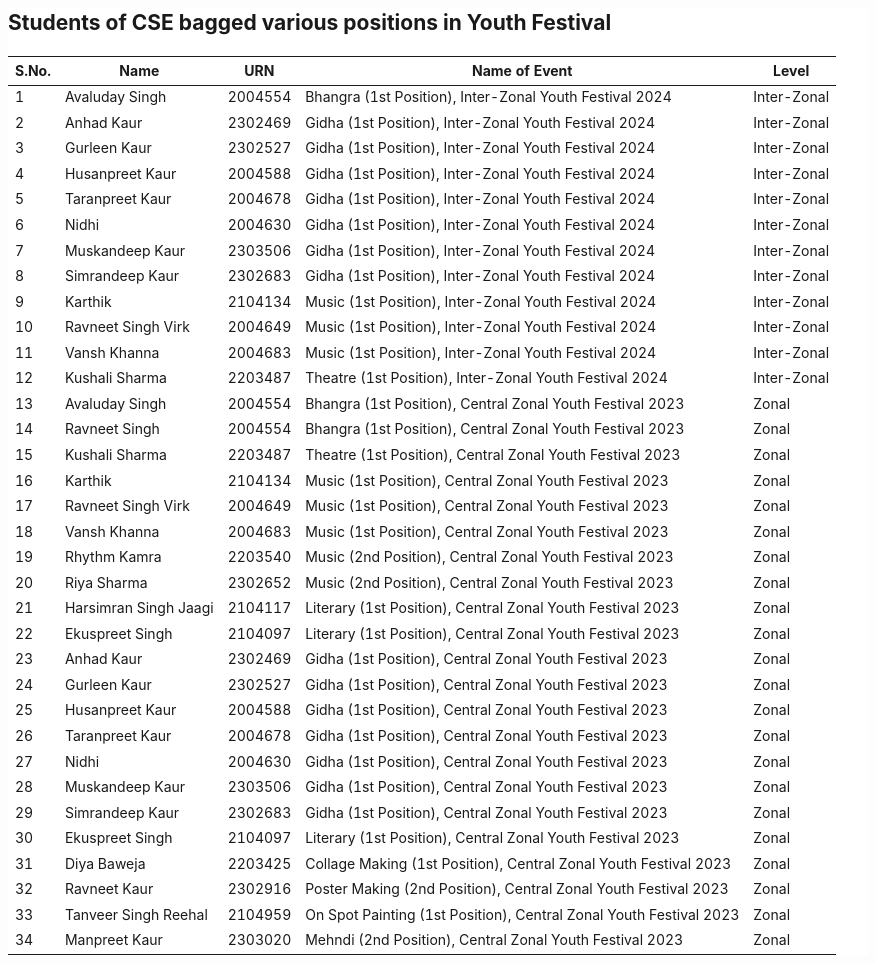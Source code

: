 
## Students of CSE bagged various positions in Youth Festival  

| S.No. | Name             | URN     | Name of Event                                                                           | Level |
|-------|------------------|---------|-----------------------------------------------------------------------------------------|-------|
| 1     | Avaluday Singh   | 2004554 | Bhangra  (1st Position), Inter-Zonal Youth Festival 2024           | Inter-Zonal |
| 2    | Anhad Kaur     |2302469    | Gidha   (1st Position), Inter-Zonal Youth Festival 2024           | Inter-Zonal |
| 3    | Gurleen Kaur     |2302527    | Gidha   (1st Position), Inter-Zonal Youth Festival 2024           | Inter-Zonal |
| 4    | Husanpreet Kaur     |2004588    | Gidha   (1st Position), Inter-Zonal Youth Festival 2024           | Inter-Zonal |
| 5     | Taranpreet Kaur   |2004678    | Gidha   (1st Position), Inter-Zonal Youth Festival 2024           | Inter-Zonal |
| 6     | Nidhi     |2004630    | Gidha   (1st Position), Inter-Zonal Youth Festival 2024           | Inter-Zonal |
| 7     | Muskandeep Kaur     |2303506    | Gidha   (1st Position), Inter-Zonal Youth Festival 2024           | Inter-Zonal |
| 8     |Simrandeep Kaur     |2302683     | Gidha   (1st Position), Inter-Zonal Youth Festival 2024           | Inter-Zonal |
| 9     | Karthik    |2104134 | Music  (1st Position), Inter-Zonal Youth Festival 2024           | Inter-Zonal |
| 10     | Ravneet Singh Virk     |2004649  | Music  (1st Position), Inter-Zonal Youth Festival 2024           | Inter-Zonal |
| 11    | Vansh Khanna    |2004683  | Music  (1st Position), Inter-Zonal Youth Festival 2024           | Inter-Zonal |
| 12    | Kushali Sharma     |2203487 | Theatre  (1st Position), Inter-Zonal Youth Festival 2024           | Inter-Zonal |
| 13    | Avaluday Singh   | 2004554 | Bhangra  (1st Position), Central Zonal Youth Festival 2023           | Zonal |
| 14    | Ravneet Singh    | 2004554 | Bhangra  (1st Position), Central Zonal Youth Festival 2023           | Zonal |
| 15    | Kushali Sharma     |2203487 | Theatre  (1st Position), Central Zonal Youth Festival 2023           | Zonal |
| 16    | Karthik    |2104134 | Music  (1st Position), Central Zonal Youth Festival 2023           | Zonal |
| 17    | Ravneet Singh Virk     |2004649  | Music  (1st Position), Central Zonal Youth Festival 2023           | Zonal |
| 18    | Vansh Khanna    |2004683  | Music  (1st Position), Central Zonal Youth Festival 2023           | Zonal |
| 19    | Rhythm Kamra    |2203540   | Music    (2nd Position), Central Zonal Youth Festival 2023           | Zonal |
| 20    | Riya Sharma     |2302652   | Music    (2nd Position), Central Zonal Youth Festival 2023           | Zonal |
| 21    | Harsimran Singh Jaagi    |2104117  | Literary   (1st Position), Central Zonal Youth Festival 2023           | Zonal |
| 22     | Ekuspreet Singh    |2104097   | Literary   (1st Position), Central Zonal Youth Festival 2023           | Zonal |
| 23    | Anhad Kaur     |2302469    | Gidha   (1st Position), Central Zonal Youth Festival 2023           | Zonal |
| 24    | Gurleen Kaur     |2302527    | Gidha   (1st Position), Central Zonal Youth Festival 2023           | Zonal |
| 25    | Husanpreet Kaur     |2004588    | Gidha   (1st Position), Central Zonal Youth Festival 2023           | Zonal |
| 26     | Taranpreet Kaur   |2004678    | Gidha   (1st Position), Central Zonal Youth Festival 2023           | Zonal |
| 27     | Nidhi     |2004630    | Gidha   (1st Position), Central Zonal Youth Festival 2023           | Zonal |
| 28     | Muskandeep Kaur     |2303506    | Gidha   (1st Position), Central Zonal Youth Festival 2023           | Zonal |
| 29     |Simrandeep Kaur     |2302683     | Gidha   (1st Position), Central Zonal Youth Festival 2023           | Zonal |
| 30     | Ekuspreet Singh    |2104097   | Literary   (1st Position), Central Zonal Youth Festival 2023           | Zonal |
| 31     | Diya Baweja  |2203425   | Collage Making    (1st Position), Central Zonal Youth Festival 2023           | Zonal |
| 32     | Ravneet Kaur    |2302916   | Poster Making   (2nd Position), Central Zonal Youth Festival 2023           | Zonal |
| 33     | Tanveer Singh Reehal    |2104959    | On Spot Painting   (1st Position), Central Zonal Youth Festival 2023           | Zonal |
| 34     |Manpreet Kaur     |2303020    | Mehndi    (2nd Position), Central Zonal Youth Festival 2023           | Zonal |